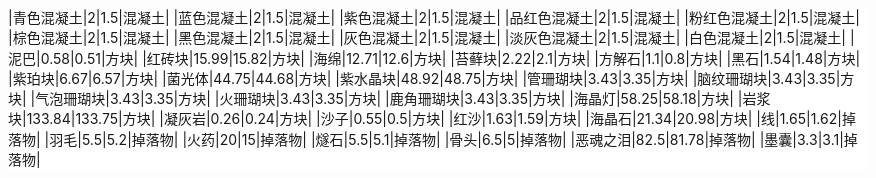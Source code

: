 |青色混凝土|2|1.5|混凝土|
|蓝色混凝土|2|1.5|混凝土|
|紫色混凝土|2|1.5|混凝土|
|品红色混凝土|2|1.5|混凝土|
|粉红色混凝土|2|1.5|混凝土|
|棕色混凝土|2|1.5|混凝土|
|黑色混凝土|2|1.5|混凝土|
|灰色混凝土|2|1.5|混凝土|
|淡灰色混凝土|2|1.5|混凝土|
|白色混凝土|2|1.5|混凝土|
|泥巴|0.58|0.51|方块|
|红砖块|15.99|15.82|方块|
|海绵|12.71|12.6|方块|
|苔藓块|2.22|2.1|方块|
|方解石|1.1|0.8|方块|
|黑石|1.54|1.48|方块|
|紫珀块|6.67|6.57|方块|
|菌光体|44.75|44.68|方块|
|紫水晶块|48.92|48.75|方块|
|管珊瑚块|3.43|3.35|方块|
|脑纹珊瑚块|3.43|3.35|方块|
|气泡珊瑚块|3.43|3.35|方块|
|火珊瑚块|3.43|3.35|方块|
|鹿角珊瑚块|3.43|3.35|方块|
|海晶灯|58.25|58.18|方块|
|岩浆块|133.84|133.75|方块|
|凝灰岩|0.26|0.24|方块|
|沙子|0.55|0.5|方块|
|红沙|1.63|1.59|方块|
|海晶石|21.34|20.98|方块|
|线|1.65|1.62|掉落物|
|羽毛|5.5|5.2|掉落物|
|火药|20|15|掉落物|
|燧石|5.5|5.1|掉落物|
|骨头|6.5|5|掉落物|
|恶魂之泪|82.5|81.78|掉落物|
|墨囊|3.3|3.1|掉落物|